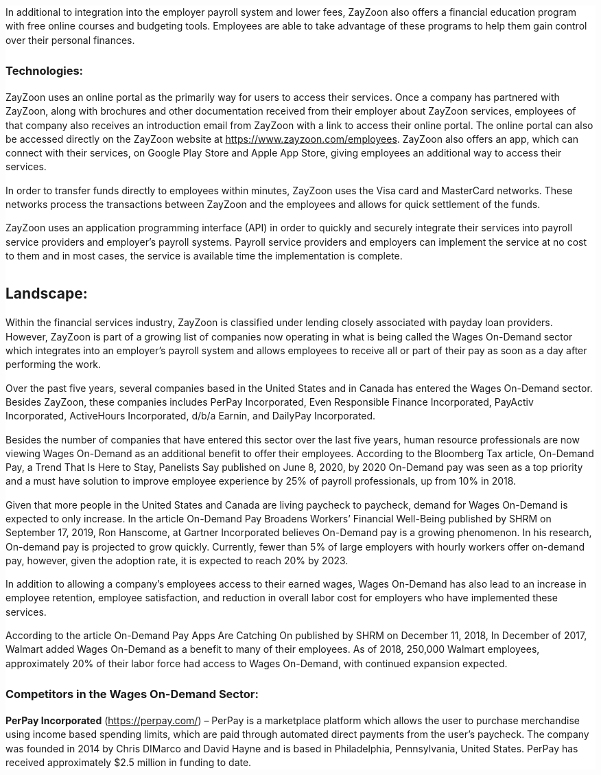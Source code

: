 In additional to integration into the employer payroll system and lower fees, ZayZoon also offers a financial education program with free online courses and budgeting tools.  Employees are able to take advantage of these programs to help them gain control over their personal finances.
### Technologies:
ZayZoon uses an online portal as the primarily way for users to access their services.  Once a company has partnered with ZayZoon, along with brochures and other documentation received from their employer about ZayZoon services, employees of that company also receives an introduction email from ZayZoon with a link to access their online portal.  The online portal can also be accessed directly on the ZayZoon website at https://www.zayzoon.com/employees.  ZayZoon also offers an app, which can connect with their services, on Google Play Store and Apple App Store, giving employees an additional way to access their services.

In order to transfer funds directly to employees within minutes, ZayZoon uses the Visa card and MasterCard networks.  These networks process the transactions between ZayZoon and the employees and allows for quick settlement of the funds.

ZayZoon uses an application programming interface (API) in order to quickly and securely integrate their services into payroll service providers and employer’s payroll systems.  Payroll service providers and employers can implement the service at no cost to them and in most cases, the service is available time the implementation is complete.
## Landscape:
Within the financial services industry, ZayZoon is classified under lending closely associated with payday loan providers.  However, ZayZoon is part of a growing list of companies now operating in what is being called the Wages On-Demand sector which integrates into an employer’s payroll system and allows employees to receive all or part of their pay as soon as a day after performing the work.

Over the past five years, several companies based in the United States and in Canada has entered the Wages On-Demand sector.  Besides ZayZoon, these companies includes PerPay Incorporated, Even Responsible Finance Incorporated, PayActiv Incorporated, ActiveHours Incorporated, d/b/a Earnin, and DailyPay Incorporated.

Besides the number of companies that have entered this sector over the last five years, human resource professionals are now viewing Wages On-Demand as an additional benefit to offer their employees.  According to the Bloomberg Tax article, On-Demand Pay, a Trend That Is Here to Stay, Panelists Say published on June 8, 2020, by 2020 On-Demand pay was seen as a top priority and a must have solution to improve employee experience by 25% of payroll professionals, up from 10% in 2018.  

Given that more people in the United States and Canada are living paycheck to paycheck, demand for Wages On-Demand is expected to only increase.  In the article On-Demand Pay Broadens Workers’ Financial Well-Being published by SHRM on September 17, 2019, Ron Hanscome, at Gartner Incorporated believes On-Demand pay is a growing phenomenon.  In his research, On-demand pay is projected to grow quickly. Currently, fewer than 5% of large employers with hourly workers offer on-demand pay, however, given the adoption rate, it is expected to reach 20% by 2023.

In addition to allowing a company’s employees access to their earned wages, Wages On-Demand has also lead to an increase in employee retention, employee satisfaction, and reduction in overall labor cost for employers who have implemented these services.

According to the article On-Demand Pay Apps Are Catching On published by SHRM on December 11, 2018, In December of 2017, Walmart added Wages On-Demand as a benefit to many of their employees.  As of 2018, 250,000 Walmart employees, approximately 20% of their labor force had access to Wages On-Demand, with continued expansion expected.
### Competitors in the Wages On-Demand Sector:
**PerPay Incorporated** (https://perpay.com/) – PerPay is a marketplace platform which allows the user to purchase merchandise using income based spending limits, which are paid through automated direct payments from the user’s paycheck.  The company was founded in 2014 by Chris DIMarco and David Hayne and is based in Philadelphia, Pennsylvania, United States.  PerPay has received approximately $2.5 million in funding to date.

